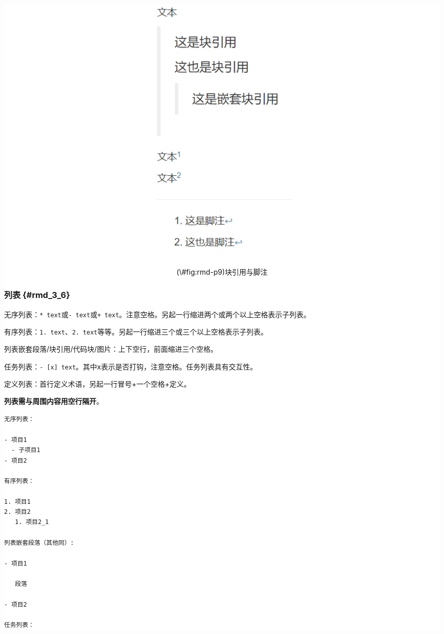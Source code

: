 <div class="figure" style="text-align: center">
<img src="./pic/rmarkdown/p9.jpg" alt="块引用与脚注" width="400px" height="500px" />
<p class="caption">(\#fig:rmd-p9)块引用与脚注</p>
</div>

### 列表 {#rmd_3_6}

无序列表：`* text`或`- text`或`+ text`。注意空格。另起一行缩进两个或两个以上空格表示子列表。

有序列表：`1. text`、`2. text`等等。另起一行缩进三个或三个以上空格表示子列表。

列表嵌套段落/块引用/代码块/图片：上下空行，前面缩进三个空格。

任务列表：`- [x] text`。其中x表示是否打钩，注意空格。任务列表具有交互性。

定义列表：首行定义术语，另起一行冒号+一个空格+定义。

**列表需与周围内容用空行隔开**。

```         
无序列表：

- 项目1
  - 子项目1
- 项目2

有序列表：

1. 项目1
2. 项目2
   1. 项目2_1

列表嵌套段落（其他同）:

- 项目1

   段落

- 项目2

任务列表：
```

[^1]: 当你想在反引号内使用n个反引号时，需要在外部用n+1个反引号括起来，即n+1原则。这里code左右各有一个反引号，那么在外部左右应该各有两个反引号。
[^2]: 事实上，这里涉及到如何展示r内联代码本身或者r代码块本身的问题，可以参考[这里](https://bookdown.org/yihui/rmarkdown-cookbook/verbatim-code-chunks.html)。但是，如果用`verbatim`方式展示代码块，由于是四个反引号隔开，我的Rstudio中的`Outline`就会被打乱，多了原本属于正文但又不属于`Outline`的内容，同时语法不再高亮（貌似是四个反引号和三个反引号搞串了，原本是头尾相连，现在变成这个的尾和那个的头连在一起）。
[^1]: 这也是脚注
[^01-rmarkdown-2]: 所以我是打算就直接用`bookdown`下面的文件输出格式了，功能会比一般的文件输出格式要多